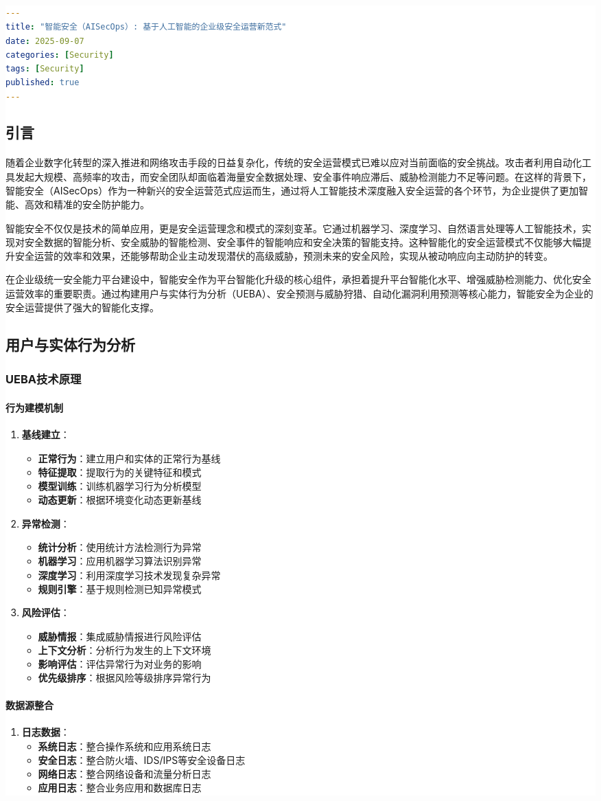 ```yaml
---
title: "智能安全（AISecOps）: 基于人工智能的企业级安全运营新范式"
date: 2025-09-07
categories: [Security]
tags: [Security]
published: true
---
```

## 引言

随着企业数字化转型的深入推进和网络攻击手段的日益复杂化，传统的安全运营模式已难以应对当前面临的安全挑战。攻击者利用自动化工具发起大规模、高频率的攻击，而安全团队却面临着海量安全数据处理、安全事件响应滞后、威胁检测能力不足等问题。在这样的背景下，智能安全（AISecOps）作为一种新兴的安全运营范式应运而生，通过将人工智能技术深度融入安全运营的各个环节，为企业提供了更加智能、高效和精准的安全防护能力。

智能安全不仅仅是技术的简单应用，更是安全运营理念和模式的深刻变革。它通过机器学习、深度学习、自然语言处理等人工智能技术，实现对安全数据的智能分析、安全威胁的智能检测、安全事件的智能响应和安全决策的智能支持。这种智能化的安全运营模式不仅能够大幅提升安全运营的效率和效果，还能够帮助企业主动发现潜伏的高级威胁，预测未来的安全风险，实现从被动响应向主动防护的转变。

在企业级统一安全能力平台建设中，智能安全作为平台智能化升级的核心组件，承担着提升平台智能化水平、增强威胁检测能力、优化安全运营效率的重要职责。通过构建用户与实体行为分析（UEBA）、安全预测与威胁狩猎、自动化漏洞利用预测等核心能力，智能安全为企业的安全运营提供了强大的智能化支撑。

## 用户与实体行为分析

### UEBA技术原理

#### 行为建模机制

1. **基线建立**：
   - **正常行为**：建立用户和实体的正常行为基线
   - **特征提取**：提取行为的关键特征和模式
   - **模型训练**：训练机器学习行为分析模型
   - **动态更新**：根据环境变化动态更新基线

2. **异常检测**：
   - **统计分析**：使用统计方法检测行为异常
   - **机器学习**：应用机器学习算法识别异常
   - **深度学习**：利用深度学习技术发现复杂异常
   - **规则引擎**：基于规则检测已知异常模式

3. **风险评估**：
   - **威胁情报**：集成威胁情报进行风险评估
   - **上下文分析**：分析行为发生的上下文环境
   - **影响评估**：评估异常行为对业务的影响
   - **优先级排序**：根据风险等级排序异常行为

#### 数据源整合

1. **日志数据**：
   - **系统日志**：整合操作系统和应用系统日志
   - **安全日志**：整合防火墙、IDS/IPS等安全设备日志
   - **网络日志**：整合网络设备和流量分析日志
   - **应用日志**：整合业务应用和数据库日志
